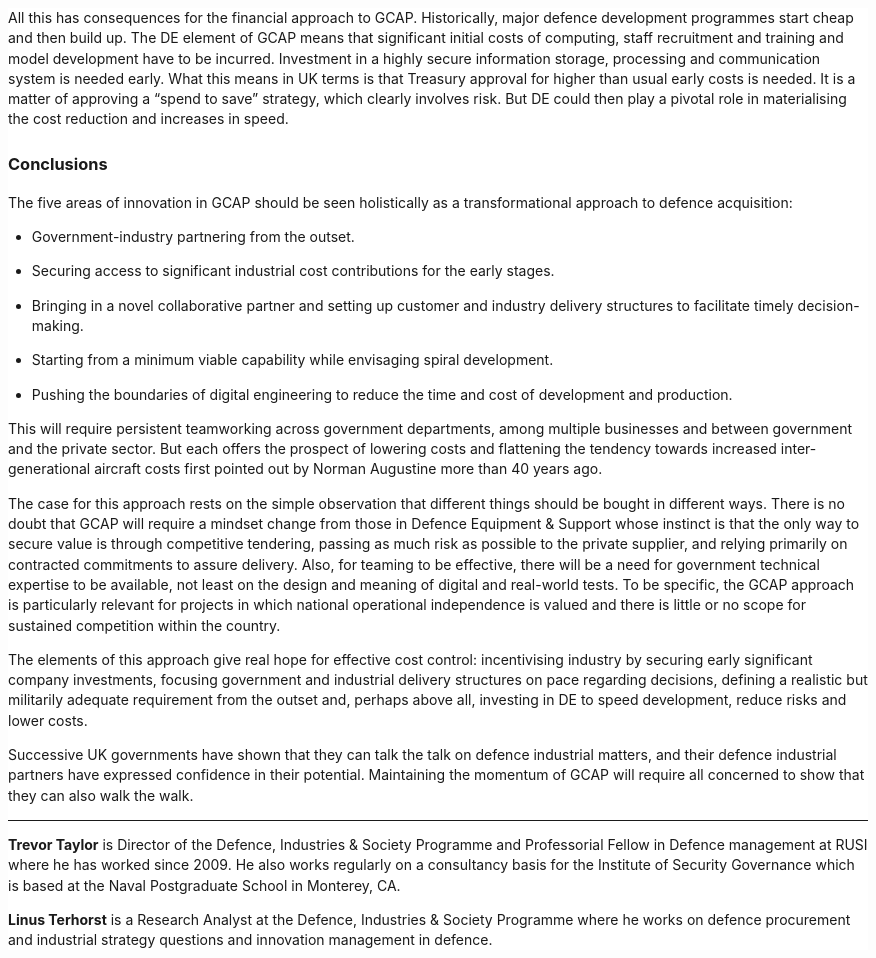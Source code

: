 All this has consequences for the financial approach to GCAP. Historically, major defence development programmes start cheap and then build up. The DE element of GCAP means that significant initial costs of computing, staff recruitment and training and model development have to be incurred. Investment in a highly secure information storage, processing and communication system is needed early. What this means in UK terms is that Treasury approval for higher than usual early costs is needed. It is a matter of approving a “spend to save” strategy, which clearly involves risk. But DE could then play a pivotal role in materialising the cost reduction and increases in speed.


### Conclusions

The five areas of innovation in GCAP should be seen holistically as a transformational approach to defence acquisition:

- Government-industry partnering from the outset.

- Securing access to significant industrial cost contributions for the early stages.

- Bringing in a novel collaborative partner and setting up customer and industry delivery structures to facilitate timely decision-making.

- Starting from a minimum viable capability while envisaging spiral development.

- Pushing the boundaries of digital engineering to reduce the time and cost of development and production.

This will require persistent teamworking across government departments, among multiple businesses and between government and the private sector. But each offers the prospect of lowering costs and flattening the tendency towards increased inter-generational aircraft costs first pointed out by Norman Augustine more than 40 years ago.

The case for this approach rests on the simple observation that different things should be bought in different ways. There is no doubt that GCAP will require a mindset change from those in Defence Equipment & Support whose instinct is that the only way to secure value is through competitive tendering, passing as much risk as possible to the private supplier, and relying primarily on contracted commitments to assure delivery. Also, for teaming to be effective, there will be a need for government technical expertise to be available, not least on the design and meaning of digital and real-world tests. To be specific, the GCAP approach is particularly relevant for projects in which national operational independence is valued and there is little or no scope for sustained competition within the country.

The elements of this approach give real hope for effective cost control: incentivising industry by securing early significant company investments, focusing government and industrial delivery structures on pace regarding decisions, defining a realistic but militarily adequate requirement from the outset and, perhaps above all, investing in DE to speed development, reduce risks and lower costs.

Successive UK governments have shown that they can talk the talk on defence industrial matters, and their defence industrial partners have expressed confidence in their potential. Maintaining the momentum of GCAP will require all concerned to show that they can also walk the walk.

---

__Trevor Taylor__ is Director of the Defence, Industries & Society Programme and Professorial Fellow in Defence management at RUSI where he has worked since 2009. He also works regularly on a consultancy basis for the Institute of Security Governance which is based at the Naval Postgraduate School in Monterey, CA.

__Linus Terhorst__ is a Research Analyst at the Defence, Industries & Society Programme where he works on defence procurement and industrial strategy questions and innovation management in defence.
